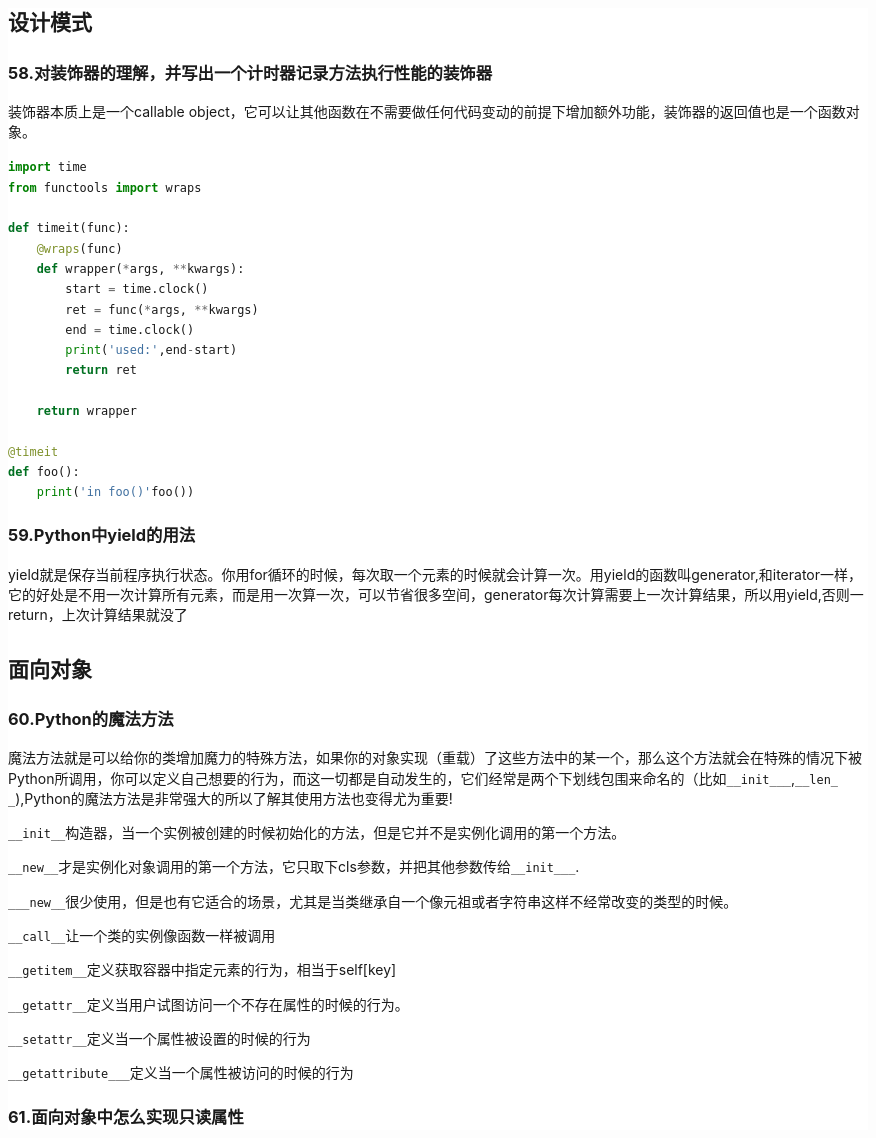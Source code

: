 ##  设计模式

### 58.对装饰器的理解，并写出一个计时器记录方法执行性能的装饰器
装饰器本质上是一个callable object，它可以让其他函数在不需要做任何代码变动的前提下增加额外功能，装饰器的返回值也是一个函数对象。

```python
import time
from functools import wraps

def timeit(func):
    @wraps(func)
    def wrapper(*args, **kwargs):
        start = time.clock()
        ret = func(*args, **kwargs)
        end = time.clock()
        print('used:',end-start)
        return ret
    
    return wrapper

@timeit
def foo():
    print('in foo()'foo())
```

### 59.Python中yield的用法

yield就是保存当前程序执行状态。你用for循环的时候，每次取一个元素的时候就会计算一次。用yield的函数叫generator,和iterator一样，它的好处是不用一次计算所有元素，而是用一次算一次，可以节省很多空间，generator每次计算需要上一次计算结果，所以用yield,否则一return，上次计算结果就没了

## 面向对象

### 60.Python的魔法方法

魔法方法就是可以给你的类增加魔力的特殊方法，如果你的对象实现（重载）了这些方法中的某一个，那么这个方法就会在特殊的情况下被Python所调用，你可以定义自己想要的行为，而这一切都是自动发生的，它们经常是两个下划线包围来命名的（比如`__init___`,`__len__`),Python的魔法方法是非常强大的所以了解其使用方法也变得尤为重要!

`__init__`构造器，当一个实例被创建的时候初始化的方法，但是它并不是实例化调用的第一个方法。

`__new__`才是实例化对象调用的第一个方法，它只取下cls参数，并把其他参数传给`__init___`.

`___new__`很少使用，但是也有它适合的场景，尤其是当类继承自一个像元祖或者字符串这样不经常改变的类型的时候。

`__call__`让一个类的实例像函数一样被调用

`__getitem__`定义获取容器中指定元素的行为，相当于self[key]

`__getattr__`定义当用户试图访问一个不存在属性的时候的行为。

`__setattr__`定义当一个属性被设置的时候的行为

`__getattribute___`定义当一个属性被访问的时候的行为

### 61.面向对象中怎么实现只读属性
